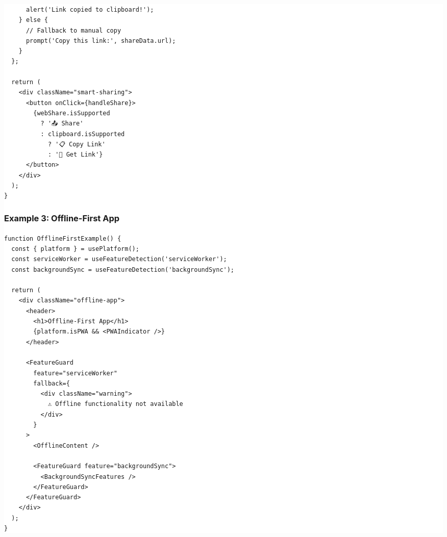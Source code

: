 ```tsx
      alert('Link copied to clipboard!');
    } else {
      // Fallback to manual copy
      prompt('Copy this link:', shareData.url);
    }
  };

  return (
    <div className="smart-sharing">
      <button onClick={handleShare}>
        {webShare.isSupported 
          ? '📤 Share' 
          : clipboard.isSupported 
            ? '📋 Copy Link' 
            : '🔗 Get Link'}
      </button>
    </div>
  );
}
```

### Example 3: Offline-First App

```tsx
function OfflineFirstExample() {
  const { platform } = usePlatform();
  const serviceWorker = useFeatureDetection('serviceWorker');
  const backgroundSync = useFeatureDetection('backgroundSync');
  
  return (
    <div className="offline-app">
      <header>
        <h1>Offline-First App</h1>
        {platform.isPWA && <PWAIndicator />}
      </header>

      <FeatureGuard 
        feature="serviceWorker"
        fallback={
          <div className="warning">
            ⚠️ Offline functionality not available
          </div>
        }
      >
        <OfflineContent />
        
        <FeatureGuard feature="backgroundSync">
          <BackgroundSyncFeatures />
        </FeatureGuard>
      </FeatureGuard>
    </div>
  );
}
```
